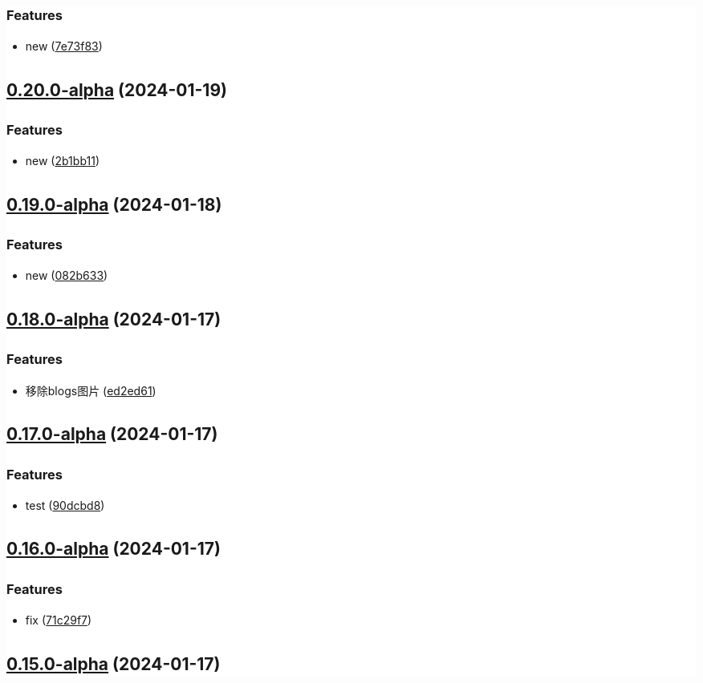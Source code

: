 
### Features

* new ([7e73f83](https://github.com/mafqla/yalis-blog/commit/7e73f837867b922bad29df424298950c5e4586b7))

## [0.20.0-alpha](https://github.com/mafqla/yalis-blog/compare/v0.19.0-alpha...v0.20.0-alpha) (2024-01-19)


### Features

* new ([2b1bb11](https://github.com/mafqla/yalis-blog/commit/2b1bb11d710c0db565b8ec8c1020c18616132352))

## [0.19.0-alpha](https://github.com/mafqla/yalis-blog/compare/v0.18.0-alpha...v0.19.0-alpha) (2024-01-18)


### Features

* new ([082b633](https://github.com/mafqla/yalis-blog/commit/082b633adbcad5ed41d8a29afc47a83e67545d78))

## [0.18.0-alpha](https://github.com/mafqla/yalis-blog/compare/v0.17.0-alpha...v0.18.0-alpha) (2024-01-17)


### Features

* 移除blogs图片 ([ed2ed61](https://github.com/mafqla/yalis-blog/commit/ed2ed6151906e2292306db7910a11fc1f160cd95))

## [0.17.0-alpha](https://github.com/mafqla/yalis-blog/compare/v0.16.0-alpha...v0.17.0-alpha) (2024-01-17)


### Features

* test ([90dcbd8](https://github.com/mafqla/yalis-blog/commit/90dcbd85c46ff8b7e0501dbf5ec860cba4e12662))

## [0.16.0-alpha](https://github.com/mafqla/yalis-blog/compare/v0.15.0-alpha...v0.16.0-alpha) (2024-01-17)


### Features

* fix ([71c29f7](https://github.com/mafqla/yalis-blog/commit/71c29f739e7c6b7ecf12b72894de821f58f83f67))

## [0.15.0-alpha](https://github.com/mafqla/yalis-blog/compare/v0.14.0-alpha...v0.15.0-alpha) (2024-01-17)
